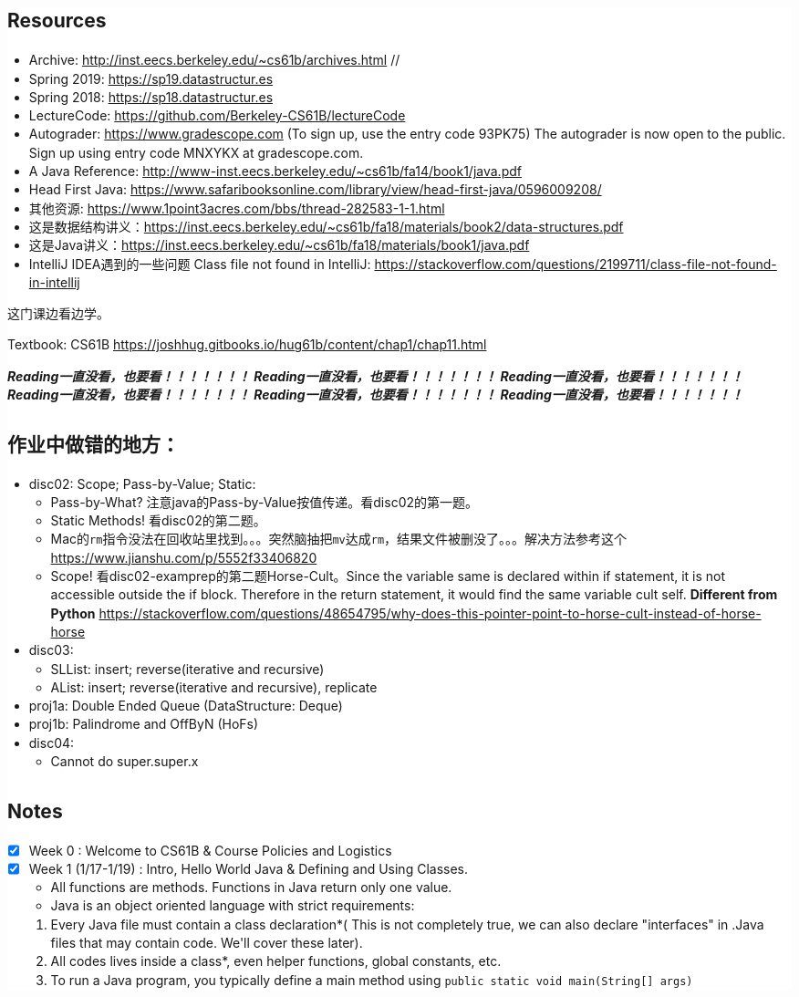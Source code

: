 ## Resources
- Archive: http://inst.eecs.berkeley.edu/~cs61b/archives.html //
- Spring 2019: https://sp19.datastructur.es
- Spring 2018: https://sp18.datastructur.es
- LectureCode: https://github.com/Berkeley-CS61B/lectureCode
- Autograder: https://www.gradescope.com (To sign up, use the entry code 93PK75)
The autograder is now open to the public. Sign up using entry code MNXYKX at gradescope.com.
- A Java Reference: http://www-inst.eecs.berkeley.edu/~cs61b/fa14/book1/java.pdf
- Head First Java: https://www.safaribooksonline.com/library/view/head-first-java/0596009208/
- 其他资源: https://www.1point3acres.com/bbs/thread-282583-1-1.html
- 这是数据结构讲义：https://inst.eecs.berkeley.edu/~cs61b/fa18/materials/book2/data-structures.pdf
- 这是Java讲义：https://inst.eecs.berkeley.edu/~cs61b/fa18/materials/book1/java.pdf
- IntelliJ IDEA遇到的一些问题 Class file not found in IntelliJ: https://stackoverflow.com/questions/2199711/class-file-not-found-in-intellij


这门课边看边学。

Textbook: CS61B
https://joshhug.gitbooks.io/hug61b/content/chap1/chap11.html

***Reading一直没看，也要看！！！！！！！***
***Reading一直没看，也要看！！！！！！！***
***Reading一直没看，也要看！！！！！！！***
***Reading一直没看，也要看！！！！！！！***
***Reading一直没看，也要看！！！！！！！***
***Reading一直没看，也要看！！！！！！！***



## 作业中做错的地方：
- disc02: Scope; Pass-by-Value; Static:
	- Pass-by-What? 注意java的Pass-by-Value按值传递。看disc02的第一题。
	- Static Methods! 看disc02的第二题。
	- Mac的`rm`指令没法在回收站里找到。。。突然脑抽把`mv`达成`rm`，结果文件被删没了。。。解决方法参考这个 https://www.jianshu.com/p/5552f33406820
	- Scope! 看disc02-examprep的第二题Horse-Cult。Since the variable same is declared within if statement, it is not accessible outside the if block. Therefore in the return statement, it would find the same variable cult self. **Different from Python** https://stackoverflow.com/questions/48654795/why-does-this-pointer-point-to-horse-cult-instead-of-horse-horse
- disc03: 
	- SLList: insert; reverse(iterative and recursive) 
	- AList: insert; reverse(iterative and recursive), replicate
- proj1a: Double Ended Queue (DataStructure: Deque)
- proj1b: Palindrome and OffByN (HoFs)
- disc04: 
	- Cannot do super.super.x




## Notes

- [x] Week 0 : Welcome to CS61B & Course Policies and Logistics
- [x] Week 1 (1/17-1/19) : Intro, Hello World Java & Defining and Using Classes.		
	- All functions are methods. Functions in Java return only one value.
	- Java is an object oriented language with strict requirements:
	1. Every Java file must contain a class declaration*( This is not completely true, we can also declare "interfaces" in .Java files that may contain code. We'll cover these later).
	2. All codes lives inside a class*, even helper functions, global constants, etc.
	3. To run a Java program, you typically define a main method using `public static void main(String[] args)`
